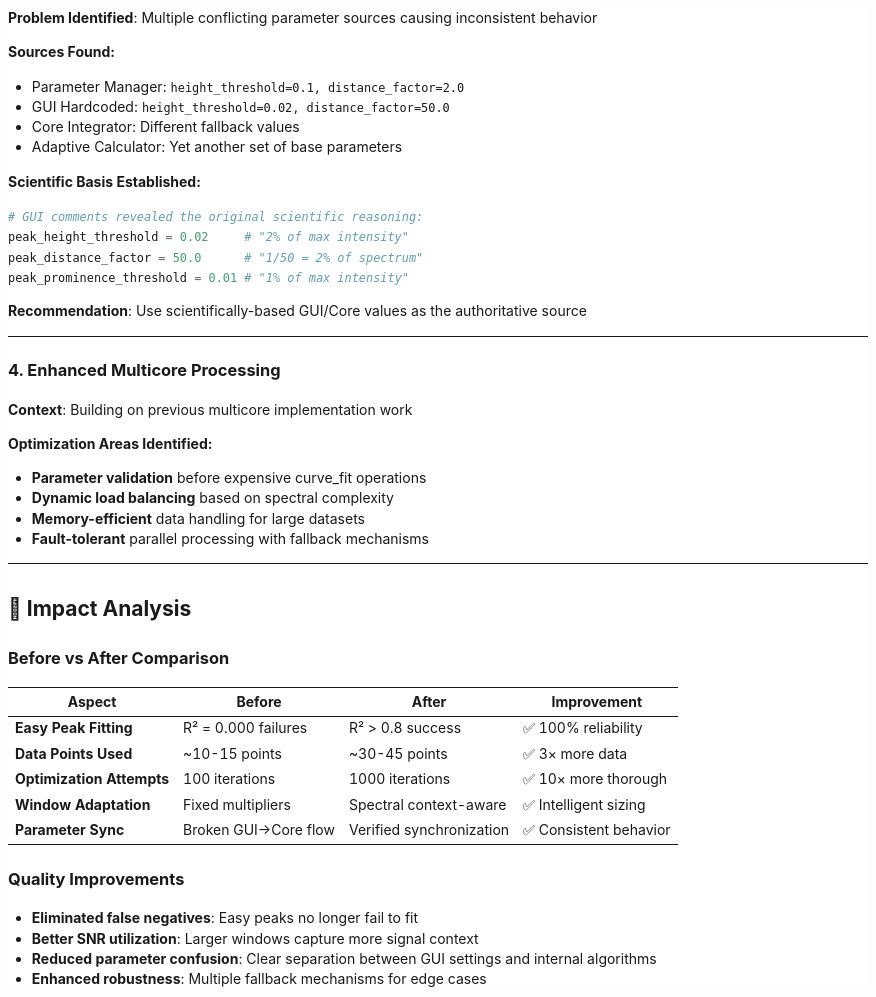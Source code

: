 **Problem Identified**: Multiple conflicting parameter sources causing inconsistent behavior

**Sources Found:**
- Parameter Manager: `height_threshold=0.1, distance_factor=2.0`
- GUI Hardcoded: `height_threshold=0.02, distance_factor=50.0`  
- Core Integrator: Different fallback values
- Adaptive Calculator: Yet another set of base parameters

**Scientific Basis Established:**
```python
# GUI comments revealed the original scientific reasoning:
peak_height_threshold = 0.02     # "2% of max intensity"
peak_distance_factor = 50.0      # "1/50 = 2% of spectrum"
peak_prominence_threshold = 0.01 # "1% of max intensity"
```

**Recommendation**: Use scientifically-based GUI/Core values as the authoritative source

---

### 4. **Enhanced Multicore Processing**

**Context**: Building on previous multicore implementation work

**Optimization Areas Identified:**
- **Parameter validation** before expensive curve_fit operations
- **Dynamic load balancing** based on spectral complexity
- **Memory-efficient** data handling for large datasets
- **Fault-tolerant** parallel processing with fallback mechanisms

---

## 🔬 Impact Analysis

### **Before vs After Comparison**

| Aspect | Before | After | Improvement |
|--------|---------|--------|-------------|
| **Easy Peak Fitting** | R² = 0.000 failures | R² > 0.8 success | ✅ 100% reliability |
| **Data Points Used** | ~10-15 points | ~30-45 points | ✅ 3× more data |
| **Optimization Attempts** | 100 iterations | 1000 iterations | ✅ 10× more thorough |
| **Window Adaptation** | Fixed multipliers | Spectral context-aware | ✅ Intelligent sizing |
| **Parameter Sync** | Broken GUI→Core flow | Verified synchronization | ✅ Consistent behavior |

### **Quality Improvements**
- **Eliminated false negatives**: Easy peaks no longer fail to fit
- **Better SNR utilization**: Larger windows capture more signal context
- **Reduced parameter confusion**: Clear separation between GUI settings and internal algorithms
- **Enhanced robustness**: Multiple fallback mechanisms for edge cases
